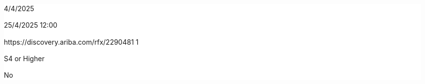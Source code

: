 <p>4/4/2025</p>
</td>
<td rowspan="1" colspan="1">
<p>25/4/2025 12:00</p>
</td>
<td rowspan="1" colspan="1">
<p>https://discovery.ariba.com/rfx/2290481 1</p>
</td>
<td rowspan="1" colspan="1">
<p>S4 or Higher</p>
</td>
<td rowspan="1" colspan="1">
<p>No</p>
</td>
<td rowspan="1" colspan="1">
<p></p>
</td>
</tr>
<tr>
<td rowspan="1" colspan="1">
<p></p>
</td>
<td rowspan="1" colspan="1">
<p></p>
</td>
<td rowspan="1" colspan="1">
<p></p>
</td>
<td rowspan="1" colspan="1">
<p></p>
</td>
<td rowspan="1" colspan="1">
<p></p>
</td>
<td rowspan="1" colspan="1">
<p></p>
</td>
<td rowspan="1" colspan="1">
<p></p>
</td>
<td rowspan="1" colspan="1">
<p></p>
</td>
<td rowspan="1" colspan="1">
<p></p>
</td>
</tr>
<tr>
<td rowspan="1" colspan="1">
<p></p>
</td>
<td rowspan="1" colspan="1">
<p></p>
</td>
<td rowspan="1" colspan="1">
<p></p>
</td>
<td rowspan="1" colspan="1">
<p></p>
</td>
<td rowspan="1" colspan="1">
<p></p>
</td>
<td rowspan="1" colspan="1">